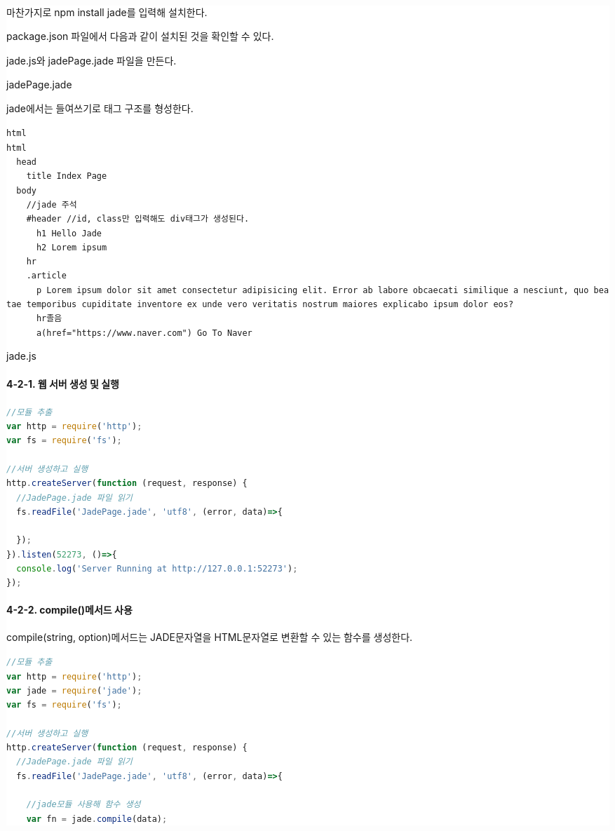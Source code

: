 마찬가지로 npm install jade를 입력해 설치한다.

package.json 파일에서 다음과 같이 설치된 것을 확인할 수 있다.



jade.js와 jadePage.jade 파일을 만든다.

jadePage.jade

jade에서는 들여쓰기로 태그 구조를 형성한다.

```jade
html
html
  head
    title Index Page
  body 
    //jade 주석
    #header //id, class만 입력해도 div태그가 생성된다.
      h1 Hello Jade 
      h2 Lorem ipsum
    hr
    .article 
      p Lorem ipsum dolor sit amet consectetur adipisicing elit. Error ab labore obcaecati similique a nesciunt, quo beatae temporibus cupiditate inventore ex unde vero veritatis nostrum maiores explicabo ipsum dolor eos?
      hr졸음
      a(href="https://www.naver.com") Go To Naver
```

jade.js


#### 4-2-1. 웹 서버 생성 및 실행

```javascript
//모듈 추출
var http = require('http');
var fs = require('fs');

//서버 생성하고 실행
http.createServer(function (request, response) {
  //JadePage.jade 파일 읽기
  fs.readFile('JadePage.jade', 'utf8', (error, data)=>{

  });
}).listen(52273, ()=>{
  console.log('Server Running at http://127.0.0.1:52273');
});
```

#### 4-2-2. compile()메서드 사용

compile(string, option)메서드는 JADE문자열을 HTML문자열로 변환할 수 있는 함수를 생성한다.

```javascript
//모듈 추출
var http = require('http');
var jade = require('jade');
var fs = require('fs');

//서버 생성하고 실행
http.createServer(function (request, response) {
  //JadePage.jade 파일 읽기
  fs.readFile('JadePage.jade', 'utf8', (error, data)=>{

    //jade모듈 사용해 함수 생성
    var fn = jade.compile(data);

```